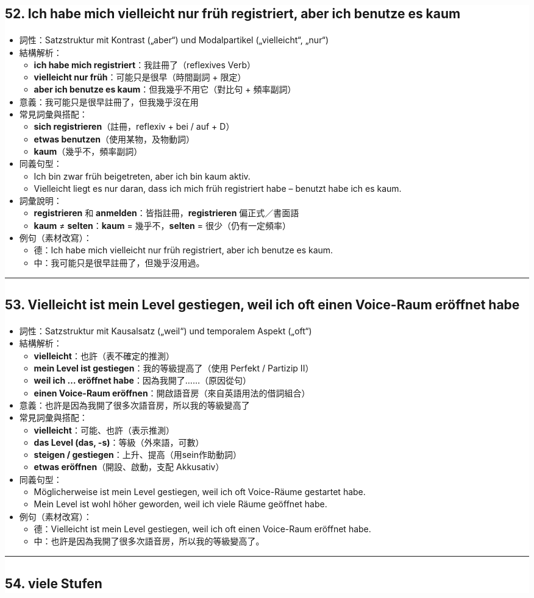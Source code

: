 
## 52. Ich habe mich vielleicht nur früh registriert, aber ich benutze es kaum

- 詞性：Satzstruktur mit Kontrast („aber“) und Modalpartikel („vielleicht“, „nur“)
- 結構解析：
  - **ich habe mich registriert**：我註冊了（reflexives Verb）
  - **vielleicht nur früh**：可能只是很早（時間副詞 + 限定）
  - **aber ich benutze es kaum**：但我幾乎不用它（對比句 + 頻率副詞）
- 意義：我可能只是很早註冊了，但我幾乎沒在用
- 常見詞彙與搭配：
  - **sich registrieren**（註冊，reflexiv + bei / auf + D）
  - **etwas benutzen**（使用某物，及物動詞）
  - **kaum**（幾乎不，頻率副詞）
- 同義句型：
  - Ich bin zwar früh beigetreten, aber ich bin kaum aktiv.
  - Vielleicht liegt es nur daran, dass ich mich früh registriert habe – benutzt habe ich es kaum.
- 詞彙說明：
  - **registrieren** 和 **anmelden**：皆指註冊，**registrieren** 偏正式／書面語
  - **kaum** ≠ **selten**：**kaum** = 幾乎不，**selten** = 很少（仍有一定頻率）
- 例句（素材改寫）：
  - 德：Ich habe mich vielleicht nur früh registriert, aber ich benutze es kaum.
  - 中：我可能只是很早註冊了，但幾乎沒用過。

---

## 53. Vielleicht ist mein Level gestiegen, weil ich oft einen Voice-Raum eröffnet habe

- 詞性：Satzstruktur mit Kausalsatz („weil“) und temporalem Aspekt („oft“)
- 結構解析：
  - **vielleicht**：也許（表不確定的推測）
  - **mein Level ist gestiegen**：我的等級提高了（使用 Perfekt / Partizip II）
  - **weil ich … eröffnet habe**：因為我開了……（原因從句）
  - **einen Voice-Raum eröffnen**：開啟語音房（來自英語用法的借詞組合）
- 意義：也許是因為我開了很多次語音房，所以我的等級變高了
- 常見詞彙與搭配：
  - **vielleicht**：可能、也許（表示推測）
  - **das Level (das, -s)**：等級（外來語，可數）
  - **steigen / gestiegen**：上升、提高（用sein作助動詞）
  - **etwas eröffnen**（開設、啟動，支配 Akkusativ）
- 同義句型：
  - Möglicherweise ist mein Level gestiegen, weil ich oft Voice-Räume gestartet habe.
  - Mein Level ist wohl höher geworden, weil ich viele Räume geöffnet habe.
- 例句（素材改寫）：
  - 德：Vielleicht ist mein Level gestiegen, weil ich oft einen Voice-Raum eröffnet habe.
  - 中：也許是因為我開了很多次語音房，所以我的等級變高了。

---

## 54. viele Stufen
